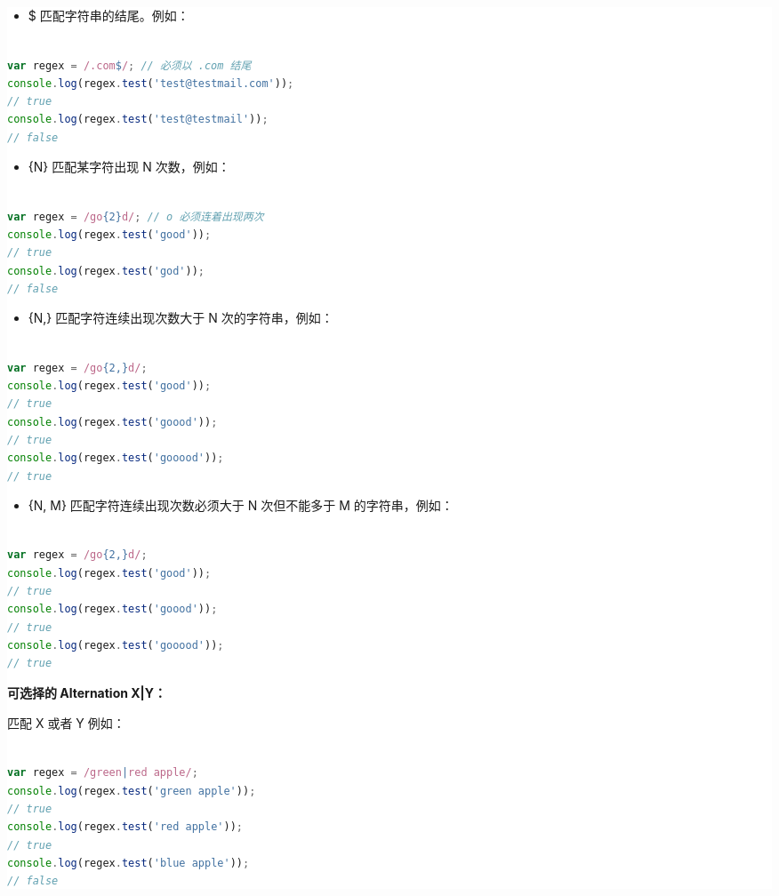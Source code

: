 * $ 匹配字符串的结尾。例如：

```js

var regex = /.com$/; // 必须以 .com 结尾
console.log(regex.test('test@testmail.com'));
// true
console.log(regex.test('test@testmail'));
// false

```

* {N} 匹配某字符出现 N 次数，例如：

```js

var regex = /go{2}d/; // o 必须连着出现两次
console.log(regex.test('good'));
// true
console.log(regex.test('god'));
// false

```

* {N,} 匹配字符连续出现次数大于 N 次的字符串，例如：

```js

var regex = /go{2,}d/;
console.log(regex.test('good'));
// true
console.log(regex.test('goood'));
// true
console.log(regex.test('gooood'));
// true

```

* {N, M} 匹配字符连续出现次数必须大于 N 次但不能多于 M 的字符串，例如：

```js

var regex = /go{2,}d/;
console.log(regex.test('good'));
// true
console.log(regex.test('goood'));
// true
console.log(regex.test('gooood'));
// true

```

 **可选择的 Alternation X|Y：** 

匹配 X 或者 Y 例如：

```js

var regex = /green|red apple/;
console.log(regex.test('green apple'));
// true
console.log(regex.test('red apple'));
// true
console.log(regex.test('blue apple'));
// false

```
